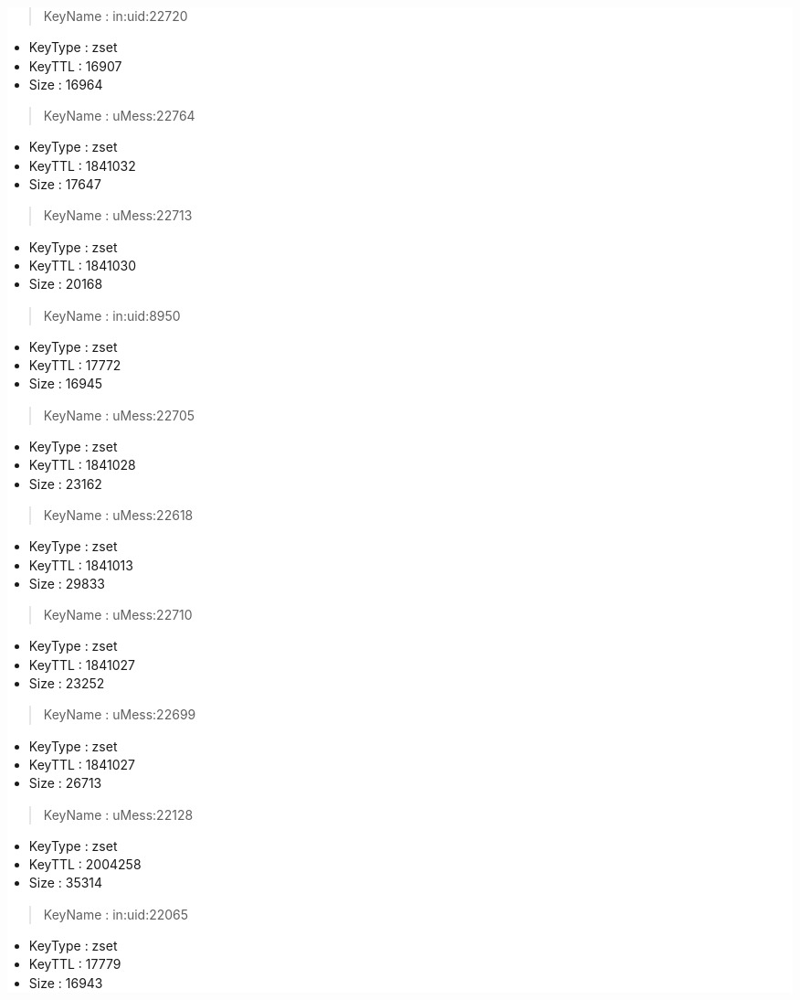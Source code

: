 
> KeyName  : in:uid:22720
- KeyType : zset
- KeyTTL  : 16907
- Size    : 16964


> KeyName  : uMess:22764
- KeyType : zset
- KeyTTL  : 1841032
- Size    : 17647


> KeyName  : uMess:22713
- KeyType : zset
- KeyTTL  : 1841030
- Size    : 20168


> KeyName  : in:uid:8950
- KeyType : zset
- KeyTTL  : 17772
- Size    : 16945


> KeyName  : uMess:22705
- KeyType : zset
- KeyTTL  : 1841028
- Size    : 23162


> KeyName  : uMess:22618
- KeyType : zset
- KeyTTL  : 1841013
- Size    : 29833


> KeyName  : uMess:22710
- KeyType : zset
- KeyTTL  : 1841027
- Size    : 23252


> KeyName  : uMess:22699
- KeyType : zset
- KeyTTL  : 1841027
- Size    : 26713


> KeyName  : uMess:22128
- KeyType : zset
- KeyTTL  : 2004258
- Size    : 35314


> KeyName  : in:uid:22065
- KeyType : zset
- KeyTTL  : 17779
- Size    : 16943
